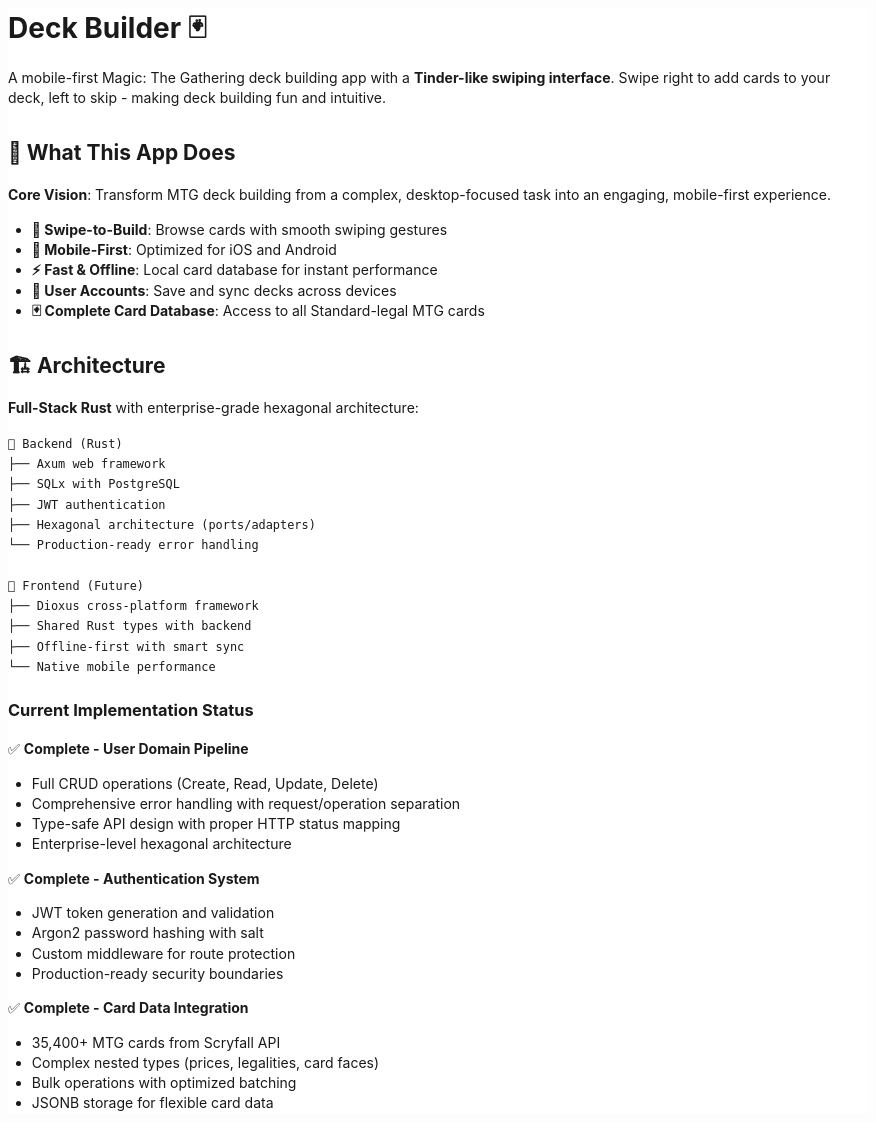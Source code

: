 # Deck Builder 🃏

A mobile-first Magic: The Gathering deck building app with a **Tinder-like swiping interface**. Swipe right to add cards to your deck, left to skip - making deck building fun and intuitive.

## 🎯 What This App Does

**Core Vision**: Transform MTG deck building from a complex, desktop-focused task into an engaging, mobile-first experience.

- **🔄 Swipe-to-Build**: Browse cards with smooth swiping gestures
- **📱 Mobile-First**: Optimized for iOS and Android  
- **⚡ Fast & Offline**: Local card database for instant performance
- **🔐 User Accounts**: Save and sync decks across devices
- **🃏 Complete Card Database**: Access to all Standard-legal MTG cards

## 🏗️ Architecture

**Full-Stack Rust** with enterprise-grade hexagonal architecture:

```
🦀 Backend (Rust)
├── Axum web framework
├── SQLx with PostgreSQL 
├── JWT authentication
├── Hexagonal architecture (ports/adapters)
└── Production-ready error handling

📱 Frontend (Future)
├── Dioxus cross-platform framework
├── Shared Rust types with backend
├── Offline-first with smart sync
└── Native mobile performance
```

### Current Implementation Status

✅ **Complete - User Domain Pipeline**
- Full CRUD operations (Create, Read, Update, Delete)
- Comprehensive error handling with request/operation separation
- Type-safe API design with proper HTTP status mapping
- Enterprise-level hexagonal architecture

✅ **Complete - Authentication System**  
- JWT token generation and validation
- Argon2 password hashing with salt
- Custom middleware for route protection
- Production-ready security boundaries

✅ **Complete - Card Data Integration**
- 35,400+ MTG cards from Scryfall API
- Complex nested types (prices, legalities, card faces)
- Bulk operations with optimized batching
- JSONB storage for flexible card data
